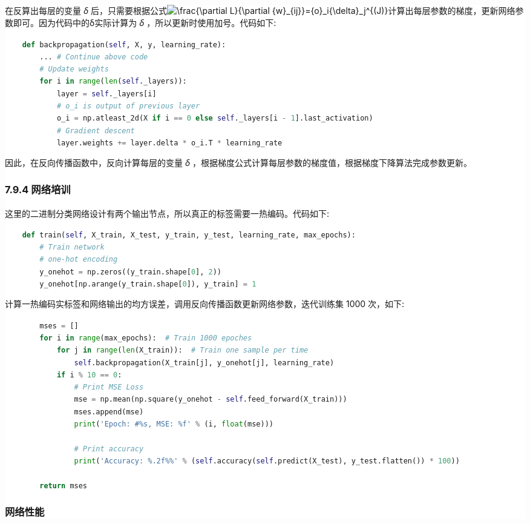 在反算出每层的变量 *δ* 后，只需要根据公式![$$ \frac{\partial L}{\partial {w}_{ij}}={o}_i{\delta}_j^{(J)} $$](../images/515226_1_En_7_Chapter/515226_1_En_7_Chapter_TeX_IEq83.png)计算出每层参数的梯度，更新网络参数即可。因为代码中的δ实际计算为 *δ* ，所以更新时使用加号。代码如下:

```py
    def backpropagation(self, X, y, learning_rate):
        ... # Continue above code
        # Update weights
        for i in range(len(self._layers)):
            layer = self._layers[i]
            # o_i is output of previous layer
            o_i = np.atleast_2d(X if i == 0 else self._layers[i - 1].last_activation)
            # Gradient descent
            layer.weights += layer.delta * o_i.T * learning_rate

```

因此，在反向传播函数中，反向计算每层的变量 *δ* ，根据梯度公式计算每层参数的梯度值，根据梯度下降算法完成参数更新。

### 7.9.4 网络培训

这里的二进制分类网络设计有两个输出节点，所以真正的标签需要一热编码。代码如下:

```py
    def train(self, X_train, X_test, y_train, y_test, learning_rate, max_epochs):
        # Train network
        # one-hot encoding
        y_onehot = np.zeros((y_train.shape[0], 2))
        y_onehot[np.arange(y_train.shape[0]), y_train] = 1

```

计算一热编码实标签和网络输出的均方误差，调用反向传播函数更新网络参数，迭代训练集 1000 次，如下:

```py
        mses = []
        for i in range(max_epochs):  # Train 1000 epoches
            for j in range(len(X_train)):  # Train one sample per time
                self.backpropagation(X_train[j], y_onehot[j], learning_rate)
            if i % 10 == 0:
                # Print MSE Loss
                mse = np.mean(np.square(y_onehot - self.feed_forward(X_train)))
                mses.append(mse)
                print('Epoch: #%s, MSE: %f' % (i, float(mse)))

                # Print accuracy
                print('Accuracy: %.2f%%' % (self.accuracy(self.predict(X_test), y_test.flatten()) * 100))

        return mses

```

### 网络性能

